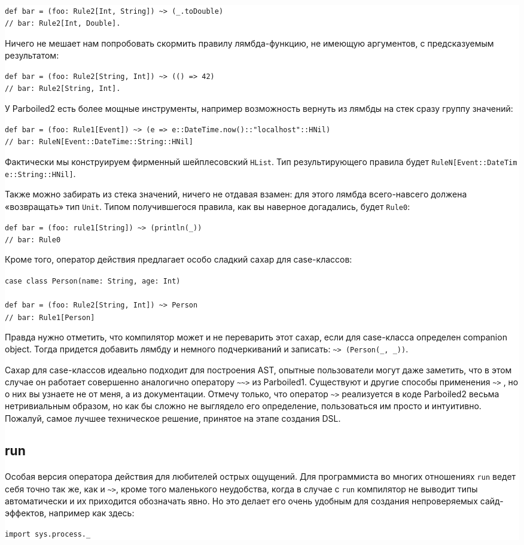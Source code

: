     def bar = (foo: Rule2[Int, String]) ~> (_.toDouble)
    // bar: Rule2[Int, Double].

Ничего не мешает нам попробовать скормить правилу лямбда-функцию, не имеющую аргументов, с предсказуемым результатом:

    def bar = (foo: Rule2[String, Int]) ~> (() => 42)
    // bar: Rule2[String, Int].

У Parboiled2 есть более мощные инструменты, например возможность вернуть из лямбды на стек сразу группу значений:

    def bar = (foo: Rule1[Event]) ~> (e => e::DateTime.now()::"localhost"::HNil)
    // bar: RuleN[Event::DateTime::String::HNil]

Фактически мы конструируем фирменный шейплесовский `HList`. Тип результирующего правила будет
`RuleN[Event::DateTime::String::HNil]`.

Также можно забирать из стека значений, ничего не отдавая взамен: для этого лямбда всего-навсего должена «возвращать»
тип `Unit`. Типом получившегося правила, как вы наверное догадались, будет `Rule0`:

    def bar = (foo: rule1[String]) ~> (println(_))
    // bar: Rule0

Кроме того, оператор действия предлагает особо сладкий сахар для case-классов:

    case class Person(name: String, age: Int)

    def bar = (foo: Rule2[String, Int]) ~> Person
    // bar: Rule1[Person]

Правда нужно отметить, что компилятор может и не переварить этот сахар, если для case-класса определен companion object.
Тогда придется добавить лямбду и немного подчеркиваний и записать: `~> (Person(_, _))`.

Сахар для case-классов идеально подходит для построения AST, опытные пользователи могут даже заметить, что в этом случае
он работает совершенно аналогично оператору `~~>` из Parboiled1. Существуют и другие способы применения `~>` , но о
них вы узнаете не от меня, а из документации. Отмечу только, что оператор `~>` реализуется в коде Parboiled2 весьма
нетривиальным образом, но как бы сложно не выглядело его определение, пользоваться им просто и интуитивно. Пожалуй,
самое лучшее техническое решение, принятое на этапе создания DSL.


## run
Особая версия оператора действия для любителей острых ощущений. Для программиста во многих отношениях `run` ведет себя
точно так же, как и `~>`, кроме того маленького неудобства, когда в случае с `run` компилятор не выводит типы
автоматически и их приходится обозначать явно. Но это делает его очень удобным для создания непроверяемых сайд-эффектов,
например как здесь:

    import sys.process._


[part1]: http://habrahabr.ru/post/270233
[part2]: http://habrahabr.ru/post/270531
[ast]: https://ru.wikipedia.org/wiki/Абстрактное_синтаксическое_дерево
[calc]: https://github.com/sirthias/parboiled2/tree/master/examples/src/main/scala/org/parboiled2/examples
[lambda22]: https://github.com/sirthias/parboiled2/issues/85